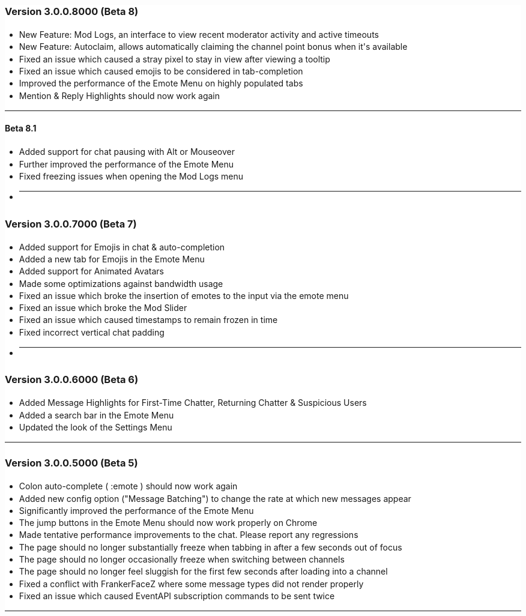 
### Version 3.0.0.8000 (Beta 8)

-   New Feature: Mod Logs, an interface to view recent moderator activity and active timeouts
-   New Feature: Autoclaim, allows automatically claiming the channel point bonus when it's available
-   Fixed an issue which caused a stray pixel to stay in view after viewing a tooltip
-   Fixed an issue which caused emojis to be considered in tab-completion
-   Improved the performance of the Emote Menu on highly populated tabs
-   Mention & Reply Highlights should now work again

---

#### Beta 8.1

-   Added support for chat pausing with Alt or Mouseover
-   Further improved the performance of the Emote Menu
-   Fixed freezing issues when opening the Mod Logs menu
-   ***

### Version 3.0.0.7000 (Beta 7)

-   Added support for Emojis in chat & auto-completion
-   Added a new tab for Emojis in the Emote Menu
-   Added support for Animated Avatars
-   Made some optimizations against bandwidth usage
-   Fixed an issue which broke the insertion of emotes to the input via the emote menu
-   Fixed an issue which broke the Mod Slider
-   Fixed an issue which caused timestamps to remain frozen in time
-   Fixed incorrect vertical chat padding
-   ***

### Version 3.0.0.6000 (Beta 6)

-   Added Message Highlights for First-Time Chatter, Returning Chatter & Suspicious Users
-   Added a search bar in the Emote Menu
-   Updated the look of the Settings Menu

---

### Version 3.0.0.5000 (Beta 5)

-   Colon auto-complete ( :emote ) should now work again
-   Added new config option ("Message Batching") to change the rate at which new messages appear
-   Significantly improved the performance of the Emote Menu
-   The jump buttons in the Emote Menu should now work properly on Chrome
-   Made tentative performance improvements to the chat. Please report any regressions
-   The page should no longer substantially freeze when tabbing in after a few seconds out of focus
-   The page should no longer occasionally freeze when switching between channels
-   The page should no longer feel sluggish for the first few seconds after loading into a channel
-   Fixed a conflict with FrankerFaceZ where some message types did not render properly
-   Fixed an issue which caused EventAPI subscription commands to be sent twice

---